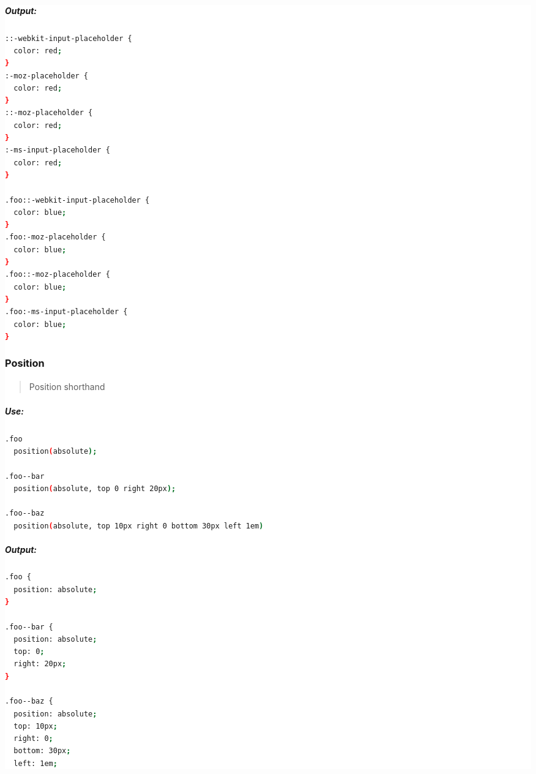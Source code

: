 ##### Output:

```sh
::-webkit-input-placeholder {
  color: red;
}
:-moz-placeholder {
  color: red;
}
::-moz-placeholder {
  color: red;
}
:-ms-input-placeholder {
  color: red;
}

.foo::-webkit-input-placeholder {
  color: blue;
}
.foo:-moz-placeholder {
  color: blue;
}
.foo::-moz-placeholder {
  color: blue;
}
.foo:-ms-input-placeholder {
  color: blue;
}
```


### Position
> Position shorthand

##### Use:

```sh
.foo
  position(absolute);

.foo--bar
  position(absolute, top 0 right 20px);

.foo--baz
  position(absolute, top 10px right 0 bottom 30px left 1em)
```

##### Output:

```sh
.foo {
  position: absolute;
}

.foo--bar {
  position: absolute;
  top: 0;
  right: 20px;
}

.foo--baz {
  position: absolute;
  top: 10px;
  right: 0;
  bottom: 30px;
  left: 1em;
```
